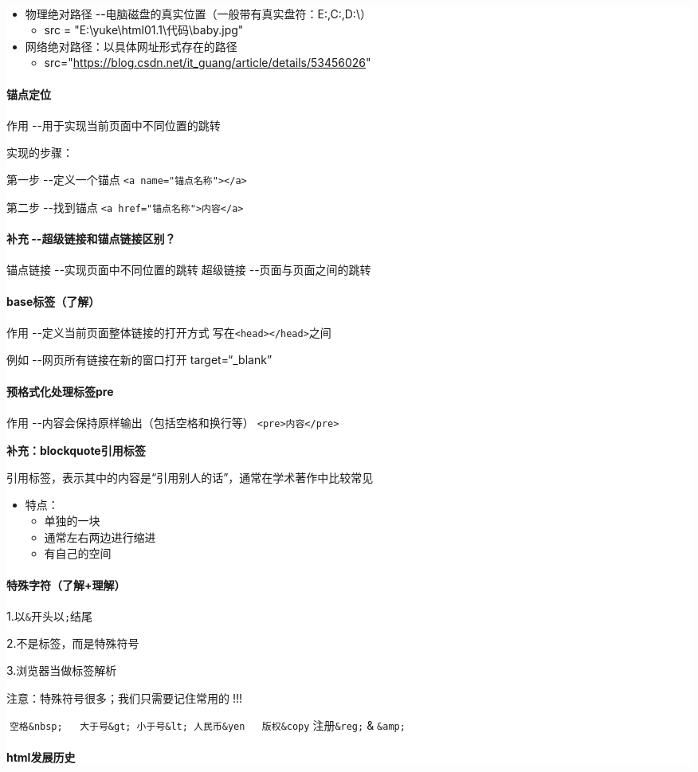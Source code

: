 - 物理绝对路径 --电脑磁盘的真实位置（一般带有真实盘符：E:\,C:\,D:\）
  - src = "E:\yuke\html01.1\代码\baby.jpg" 
- 网络绝对路径：以具体网址形式存在的路径  
  - src="https://blog.csdn.net/it_guang/article/details/53456026" 

#### 锚点定位

作用 --用于实现当前页面中不同位置的跳转

实现的步骤：

第一步 --定义一个锚点       `<a name="锚点名称"></a>`

第二步 --找到锚点              `<a href="锚点名称">内容</a>`

#### 补充 --超级链接和锚点链接区别？

锚点链接 --实现页面中不同位置的跳转
超级链接 --页面与页面之间的跳转

#### base标签（了解）

作用 --定义当前页面整体链接的打开方式       写在`<head></head>`之间   

例如 --网页所有链接在新的窗口打开     target=“_blank”   

#### 预格式化处理标签pre

作用 --内容会保持原样输出（包括空格和换行等）  `<pre>内容</pre>`

**补充：blockquote引用标签**

引用标签，表示其中的内容是“引用别人的话”，通常在学术著作中比较常见

- 特点：
  - 单独的一块
  - 通常左右两边进行缩进
  - 有自己的空间

#### 特殊字符（了解+理解）

1.以`&`开头以`;`结尾

2.不是标签，而是特殊符号

3.浏览器当做标签解析

注意：特殊符号很多；我们只需要记住常用的 !!!

   &nbsp;`空格&nbsp;   大于号&gt; 小于号&lt; 人民币&yen   版权&copy`       注册`&reg;`    &  `&amp;`

#### html发展历史  



































